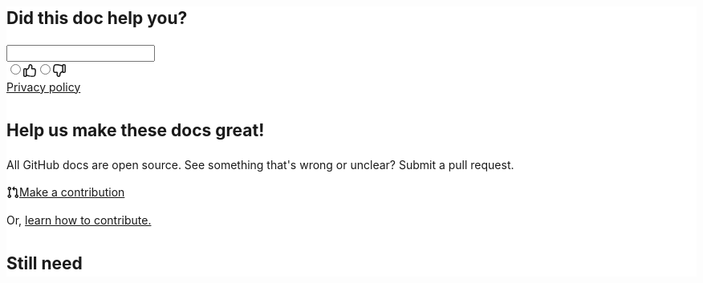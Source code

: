 </ul></div></div></div></div></div></main><footer><section class="container-xl mt-lg-8 mt-6 px-3 px-md-6 no-print mx-auto"><div class="container-xl mx-auto py-6 py-lg-6 clearfix border-top border-color-secondary"><div class="float-left pr-4 mb-6 mb-xl-0 col-12 col-lg-6 col-xl-3"><form class="f5" data-testid="survey-form"><h2 class="f4 mb-3">Did this doc help you?</h2><input type="text" class="d-none" name="survey-token" aria-hidden="true"/><div class="radio-group mb-2"><input type="radio" class="Survey_visuallyHidden__jCarg Survey_customRadio__Hb804" id="survey-yes" name="survey-vote" value="Y" aria-label="Yes"/><label class="btn mr-1 color-border-accent-emphasis" for="survey-yes"><svg aria-hidden="true" focusable="false" role="img" class="color-fg-muted" viewBox="0 0 16 16" width="16" height="16" fill="currentColor" style="display:inline-block;user-select:none;vertical-align:text-bottom;overflow:visible"><path fill-rule="evenodd" d="M8.834.066C7.494-.087 6.5 1.048 6.5 2.25v.5c0 1.329-.647 2.124-1.318 2.614-.328.24-.66.403-.918.508A1.75 1.75 0 002.75 5h-1A1.75 1.75 0 000 6.75v7.5C0 15.216.784 16 1.75 16h1a1.75 1.75 0 001.662-1.201c.525.075 1.067.229 1.725.415.152.043.31.088.475.133 1.154.32 2.54.653 4.388.653 1.706 0 2.97-.153 3.722-1.14.353-.463.537-1.042.668-1.672.118-.56.208-1.243.313-2.033l.04-.306c.25-1.869.265-3.318-.188-4.316a2.418 2.418 0 00-1.137-1.2C13.924 5.085 13.353 5 12.75 5h-1.422l.015-.113c.07-.518.157-1.17.157-1.637 0-.922-.151-1.719-.656-2.3-.51-.589-1.247-.797-2.01-.884zM4.5 13.3c.705.088 1.39.284 2.072.478l.441.125c1.096.305 2.334.598 3.987.598 1.794 0 2.28-.223 2.528-.549.147-.193.276-.505.394-1.07.105-.502.188-1.124.295-1.93l.04-.3c.25-1.882.189-2.933-.068-3.497a.922.922 0 00-.442-.48c-.208-.104-.52-.174-.997-.174H11c-.686 0-1.295-.577-1.206-1.336.023-.192.05-.39.076-.586.065-.488.13-.97.13-1.328 0-.809-.144-1.15-.288-1.316-.137-.158-.402-.304-1.048-.378C8.357 1.521 8 1.793 8 2.25v.5c0 1.922-.978 3.128-1.933 3.825a5.861 5.861 0 01-1.567.81V13.3zM2.75 6.5a.25.25 0 01.25.25v7.5a.25.25 0 01-.25.25h-1a.25.25 0 01-.25-.25v-7.5a.25.25 0 01.25-.25h1z"></path></svg></label><input type="radio" class="Survey_visuallyHidden__jCarg Survey_customRadio__Hb804" id="survey-no" name="survey-vote" value="N" aria-label="No"/><label class="btn color-border-accent-emphasis" for="survey-no"><svg aria-hidden="true" focusable="false" role="img" class="color-fg-muted" viewBox="0 0 16 16" width="16" height="16" fill="currentColor" style="display:inline-block;user-select:none;vertical-align:text-bottom;overflow:visible"><path fill-rule="evenodd" d="M7.083 15.986c1.34.153 2.334-.982 2.334-2.183v-.5c0-1.329.646-2.123 1.317-2.614.329-.24.66-.403.919-.508a1.75 1.75 0 001.514.872h1a1.75 1.75 0 001.75-1.75v-7.5a1.75 1.75 0 00-1.75-1.75h-1a1.75 1.75 0 00-1.662 1.2c-.525-.074-1.068-.228-1.726-.415L9.305.705C8.151.385 6.765.053 4.917.053c-1.706 0-2.97.152-3.722 1.139-.353.463-.537 1.042-.669 1.672C.41 3.424.32 4.108.214 4.897l-.04.306c-.25 1.869-.266 3.318.188 4.316.244.537.622.943 1.136 1.2.495.248 1.066.334 1.669.334h1.422l-.015.112c-.07.518-.157 1.17-.157 1.638 0 .921.151 1.718.655 2.299.512.589 1.248.797 2.011.884zm4.334-13.232c-.706-.089-1.39-.284-2.072-.479a63.914 63.914 0 00-.441-.125c-1.096-.304-2.335-.597-3.987-.597-1.794 0-2.28.222-2.529.548-.147.193-.275.505-.393 1.07-.105.502-.188 1.124-.295 1.93l-.04.3c-.25 1.882-.19 2.933.067 3.497a.921.921 0 00.443.48c.208.104.52.175.997.175h1.75c.685 0 1.295.577 1.205 1.335-.022.192-.049.39-.075.586-.066.488-.13.97-.13 1.329 0 .808.144 1.15.288 1.316.137.157.401.303 1.048.377.307.035.664-.237.664-.693v-.5c0-1.922.978-3.127 1.932-3.825a5.862 5.862 0 011.568-.809V2.754zm1.75 6.798a.25.25 0 01-.25-.25v-7.5a.25.25 0 01.25-.25h1a.25.25 0 01.25.25v7.5a.25.25 0 01-.25.25h-1z"></path></svg></label></div><a rel="" class="f6 text-normal color-fg-accent" target="_blank" href="/en/site-policy/privacy-policies/github-privacy-statement">Privacy policy</a></form></div><div class="float-left pr-4 mb-6 mb-xl-0 col-12 col-lg-6 col-xl-4 offset-xl-1"><div class="f5 contribution"><h2 class="f4 mb-3">Help us make these docs great!</h2><p class="max-w-xs color-fg-muted mb-3">All GitHub docs are open source. See something that&#x27;s wrong or unclear? Submit a pull request.</p><a class="btn color-border-accent-emphasis" href="https://github.com/github/docs/blob/main/content/get-started/writing-on-github/getting-started-with-writing-and-formatting-on-github/basic-writing-and-formatting-syntax.md"><svg aria-hidden="true" focusable="false" role="img" class="octicon mr-1" viewBox="0 0 16 16" width="16" height="16" fill="currentColor" style="display:inline-block;user-select:none;vertical-align:text-bottom;overflow:visible"><path fill-rule="evenodd" d="M7.177 3.073L9.573.677A.25.25 0 0110 .854v4.792a.25.25 0 01-.427.177L7.177 3.427a.25.25 0 010-.354zM3.75 2.5a.75.75 0 100 1.5.75.75 0 000-1.5zm-2.25.75a2.25 2.25 0 113 2.122v5.256a2.251 2.251 0 11-1.5 0V5.372A2.25 2.25 0 011.5 3.25zM11 2.5h-1V4h1a1 1 0 011 1v5.628a2.251 2.251 0 101.5 0V5A2.5 2.5 0 0011 2.5zm1 10.25a.75.75 0 111.5 0 .75.75 0 01-1.5 0zM3.75 12a.75.75 0 100 1.5.75.75 0 000-1.5z"></path></svg>Make a contribution</a><p class="color-fg-muted f6 mt-2">Or, <a href="https://github.com/github/docs/blob/main/CONTRIBUTING.md" target="_blank" rel="noopener">learn how to contribute.</a></p></div></div><div class="float-left pr-4 mb-6 mb-xl-0 col-12 col-lg-6 col-xl-3 offset-xl-1"><div><h2 class="mb-3 f4">Still need